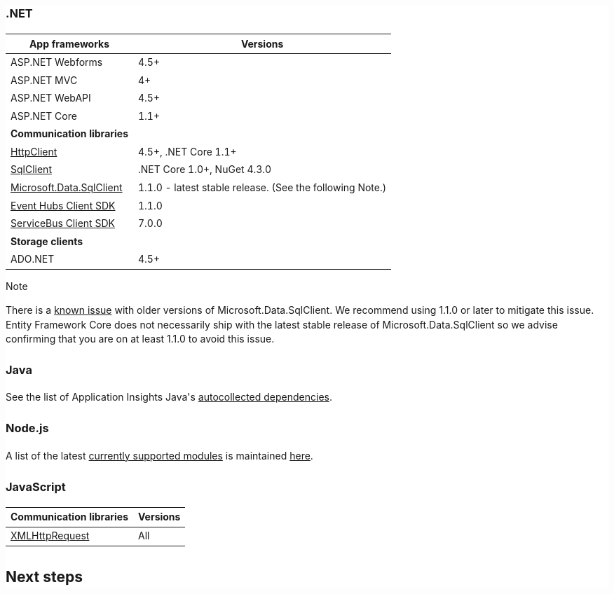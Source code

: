 ### .NET

| App frameworks| Versions |
| ------------------------|----------|
| ASP.NET Webforms | 4.5+ |
| ASP.NET MVC | 4+ |
| ASP.NET WebAPI | 4.5+ |
| ASP.NET Core | 1.1+ |
| <b> Communication libraries</b> |
| [HttpClient](https://dotnet.microsoft.com) | 4.5+, .NET Core 1.1+ |
| [SqlClient](https://www.nuget.org/packages/System.Data.SqlClient) | .NET Core 1.0+, NuGet 4.3.0 |
| [Microsoft.Data.SqlClient](https://www.nuget.org/packages/Microsoft.Data.SqlClient/1.1.2)| 1.1.0 - latest stable release. (See the following Note.) |
| [Event Hubs Client SDK](https://www.nuget.org/packages/Microsoft.Azure.EventHubs) | 1.1.0 |
| [ServiceBus Client SDK](https://www.nuget.org/packages/Azure.Messaging.ServiceBus) | 7.0.0 |
| <b>Storage clients</b>|  |
| ADO.NET | 4.5+ |

> [!NOTE]
> There is a [known issue](https://github.com/microsoft/ApplicationInsights-dotnet/issues/1347) with older versions of Microsoft.Data.SqlClient. We recommend using 1.1.0 or later to mitigate this issue. Entity Framework Core does not necessarily ship with the latest stable release of Microsoft.Data.SqlClient so we advise confirming that you are on at least 1.1.0 to avoid this issue.   


### Java

See the list of Application Insights Java's
[autocollected dependencies](opentelemetry-add-modify.md?tabs=java#included-instrumentation-libraries).

### Node.js

A list of the latest [currently supported modules](https://github.com/microsoft/node-diagnostic-channel/tree/master/src/diagnostic-channel-publishers) is maintained [here](https://github.com/microsoft/node-diagnostic-channel/tree/master/src/diagnostic-channel-publishers).

### JavaScript

| Communication libraries | Versions |
| ------------------------|----------|
| [XMLHttpRequest](https://developer.mozilla.org/docs/Web/API/XMLHttpRequest) | All |

## Next steps
